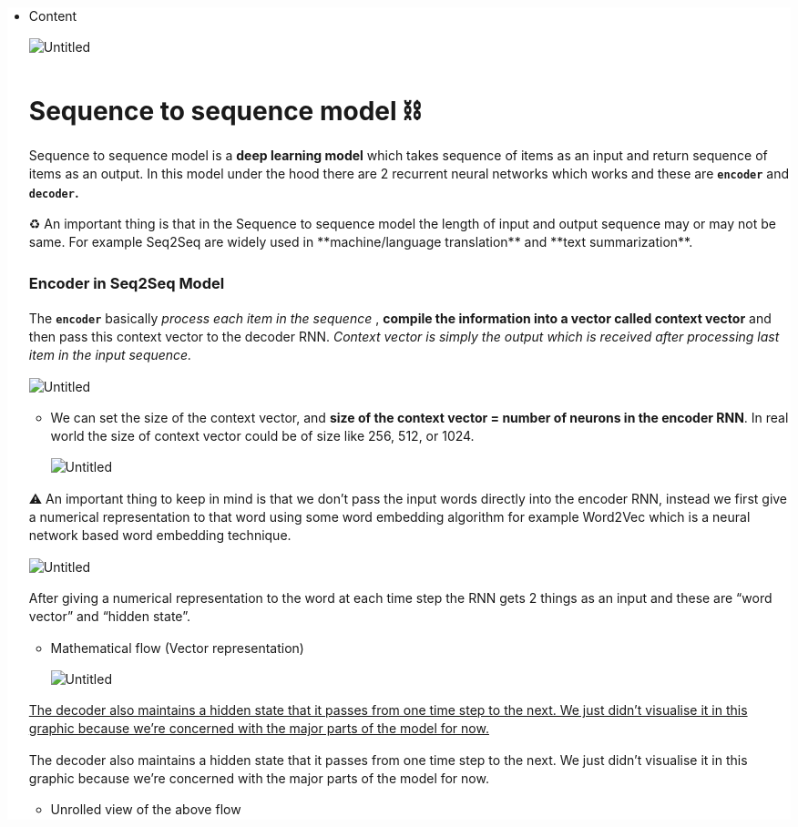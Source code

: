 - Content
    
    ![Untitled](https://prod-files-secure.s3.us-west-2.amazonaws.com/f18c412d-2627-4e64-9abf-1bc83d728162/bfad22c2-e3a3-4676-97d0-58ffa6a493db/Untitled.png)
    
    # Sequence to sequence model ⛓️
    
    Sequence to sequence model is a **deep learning model** which takes sequence of items as an input and return sequence of items as an output. In this model under the hood there are 2 recurrent neural networks which works and these are **`encoder`** and **`decoder`.**
    
    <aside> ♻️ An important thing is that in the Sequence to sequence model the length of input and output sequence may or may not be same. For example Seq2Seq are widely used in **machine/language translation** and **text summarization**.
    
    </aside>
    
    ### Encoder in Seq2Seq Model
    
    The **`encoder`** basically _process each item in the sequence_ , **compile the information into a vector called context vector** and then pass this context vector to the decoder RNN. _Context vector is simply the output which is received after processing last item in the input sequence._
    
    ![Untitled](https://prod-files-secure.s3.us-west-2.amazonaws.com/f18c412d-2627-4e64-9abf-1bc83d728162/18687c81-b85e-4acc-bf28-88bee4038d8a/Untitled.png)
    
    - We can set the size of the context vector, and **size of the context vector = number of neurons in the encoder RNN**. In real world the size of context vector could be of size like 256, 512, or 1024.
        
        ![Untitled](https://prod-files-secure.s3.us-west-2.amazonaws.com/f18c412d-2627-4e64-9abf-1bc83d728162/69fabea3-f77c-43b7-b6b6-aaf4fd43b11f/Untitled.png)
        
    
    ⚠️ An important thing to keep in mind is that we don’t pass the input words directly into the encoder RNN, instead we first give a numerical representation to that word using some word embedding algorithm for example Word2Vec which is a neural network based word embedding technique.
    
    ![Untitled](https://prod-files-secure.s3.us-west-2.amazonaws.com/f18c412d-2627-4e64-9abf-1bc83d728162/80cf6d14-1c06-49b3-8729-fba5baa22663/Untitled.png)
    
    After giving a numerical representation to the word at each time step the RNN gets 2 things as an input and these are “word vector” and “hidden state”.
    
    - Mathematical flow (Vector representation)
        
        ![Untitled](https://prod-files-secure.s3.us-west-2.amazonaws.com/f18c412d-2627-4e64-9abf-1bc83d728162/faaa2b72-b088-46d6-890b-76f75acb514c/Untitled.png)
        
    
    [The decoder also maintains a hidden state that it passes from one time step to the next. We just didn’t visualise it in this graphic because we’re concerned with the major parts of the model for now.](https://prod-files-secure.s3.us-west-2.amazonaws.com/f18c412d-2627-4e64-9abf-1bc83d728162/e4f4329e-f229-4cf3-8c72-91b29f241491/seq2seq_5.mp4)
    
    The decoder also maintains a hidden state that it passes from one time step to the next. We just didn’t visualise it in this graphic because we’re concerned with the major parts of the model for now.
    
    - Unrolled view of the above flow
        